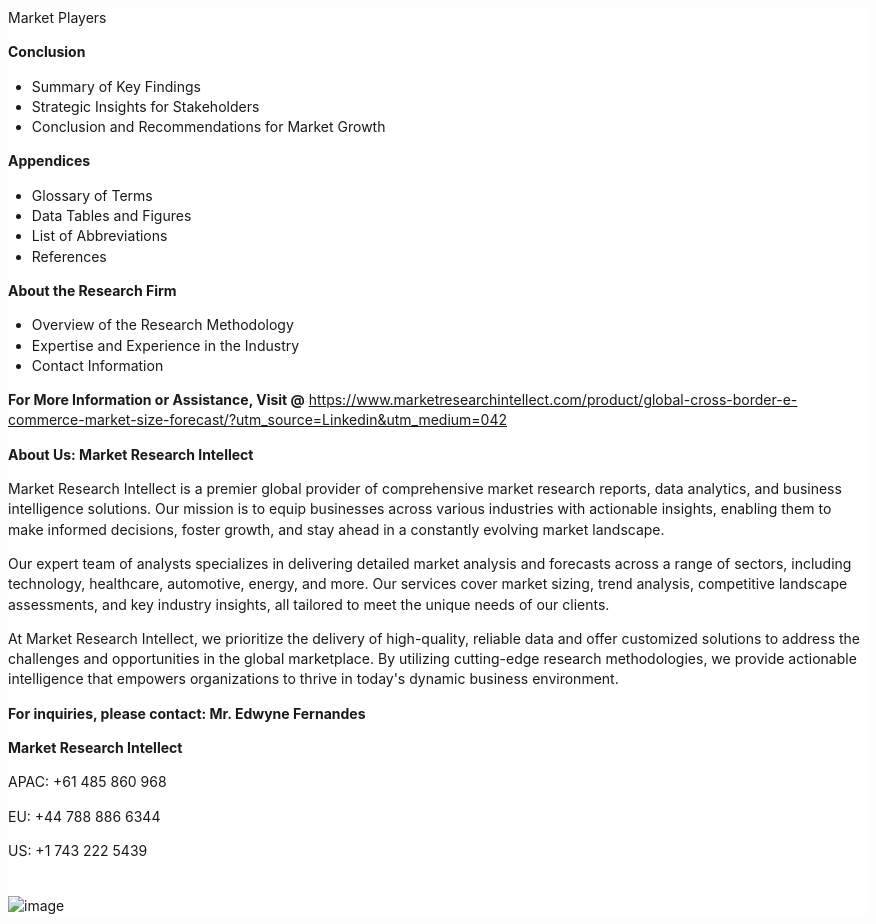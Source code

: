 Market Players</li></ul><p><strong>Conclusion</strong></p><ul><li>Summary of Key Findings</li><li>Strategic Insights for Stakeholders</li><li>Conclusion and Recommendations for Market Growth</li></ul><p><strong>Appendices</strong></p><ul><li>Glossary of Terms</li><li>Data Tables and Figures</li><li>List of Abbreviations</li><li>References</li></ul><p><strong>About the Research Firm</strong></p><ul><li>Overview of the Research Methodology</li><li>Expertise and Experience in the Industry</li><li>Contact Information</li></ul></div><div class="article-main__content" data-test-id="publishing-text-block"><p><span class="font-[700]"><strong>For More Information or Assistance, Visit @</strong>&nbsp;<a href="https://www.marketresearchintellect.com/product/global-cross-border-e-commerce-market-size-forecast/?utm_source=Linkedin&utm_medium=042">https://www.marketresearchintellect.com/product/global-cross-border-e-commerce-market-size-forecast/?utm_source=Linkedin&utm_medium=042</a></span></p><p><strong>About Us: Market Research Intellect</strong></p><p>Market Research Intellect is a premier global provider of comprehensive market research reports, data analytics, and business intelligence solutions. Our mission is to equip businesses across various industries with actionable insights, enabling them to make informed decisions, foster growth, and stay ahead in a constantly evolving market landscape.</p><p>Our expert team of analysts specializes in delivering detailed market analysis and forecasts across a range of sectors, including technology, healthcare, automotive, energy, and more. Our services cover market sizing, trend analysis, competitive landscape assessments, and key industry insights, all tailored to meet the unique needs of our clients.</p><p>At Market Research Intellect, we prioritize the delivery of high-quality, reliable data and offer customized solutions to address the challenges and opportunities in the global marketplace. By utilizing cutting-edge research methodologies, we provide actionable intelligence that empowers organizations to thrive in today's dynamic business environment.</p><p><strong>For inquiries, please contact: Mr. Edwyne Fernandes</strong></p><p><strong>Market Research Intellect</strong></p><p>APAC: +61 485 860 968</p><p>EU: +44 788 886 6344</p><p>US: +1 743 222 5439</p></div><div class="article-main__content" data-test-id="publishing-text-block">&nbsp;</div>
![image](https://github.com/user-attachments/assets/9b610a49-d139-4786-a1a2-b336f013535b)
